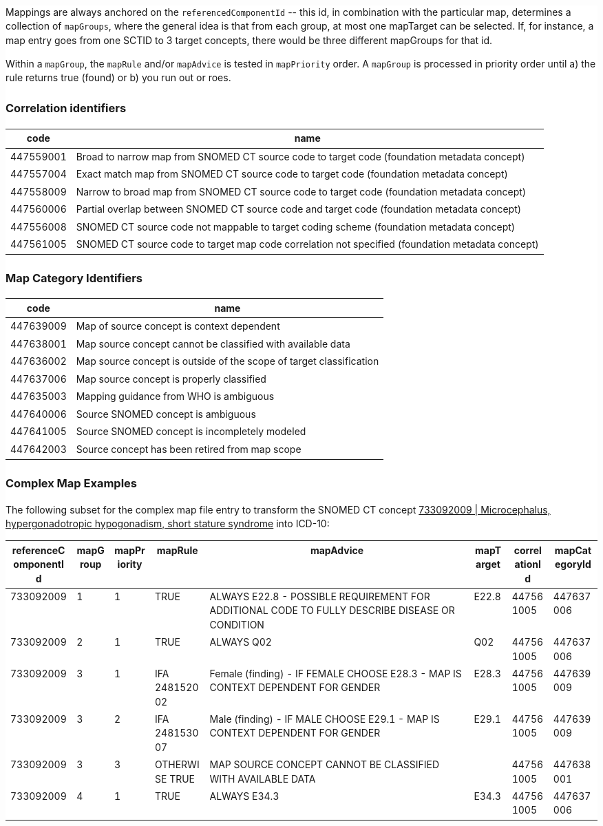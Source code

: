 Mappings are always anchored on the `referencedComponentId` -- this id, in combination with the particular map, determines
a collection of `mapGroups`, where the general idea is that from each group, at most one mapTarget can be selected.  If, for 
instance, a map entry goes from one SCTID to 3 target concepts, there would be three different mapGroups for that id.

Within a `mapGroup`, the `mapRule` and/or `mapAdvice` is tested in `mapPriority` order.  A `mapGroup` is processed in 
priority order until a) the rule returns true (found) or b) you run out or roes.

### Correlation identifiers
| code | name |
| --- | --- |
| 447559001 | Broad to narrow map from SNOMED CT source code to target code (foundation metadata concept) |
| 447557004 | Exact match map from SNOMED CT source code to target code (foundation metadata concept) |
| 447558009 | Narrow to broad map from SNOMED CT source code to target code (foundation metadata concept) |
| 447560006 | Partial overlap between SNOMED CT source code and target code (foundation metadata concept) |
| 447556008 | SNOMED CT source code not mappable to target coding scheme (foundation metadata concept) | 
| 447561005 | SNOMED CT source code to target map code correlation not specified (foundation metadata concept) |

### Map Category Identifiers
| code | name |
| --- | --- |
|  447639009 | Map of source concept is context dependent |
|  447638001 | Map source concept cannot be classified with available data |
|  447636002 | Map source concept is outside of the scope of target classification |
|  447637006 | Map source concept is properly classified |
|  447635003 | Mapping guidance from WHO is ambiguous |
|  447640006 | Source SNOMED concept is ambiguous |
|  447641005 | Source SNOMED concept is incompletely modeled |
|  447642003 | Source concept has been retired from map scope |


### Complex Map Examples
The following subset for the complex map file entry to transform the SNOMED CT concept [733092009 | Microcephalus, hypergonadotropic hypogonadism, short stature syndrome](http://snomed.info/id/733092009)
into ICD-10:

| referenceComponentId | mapGroup | mapPriority | mapRule | mapAdvice | mapTarget | correlationId | mapCategoryId |
| --- | --- | --- | --- | --- | --- | --- | --- |
| 733092009 | 1 | 1 | TRUE | ALWAYS E22.8 - POSSIBLE REQUIREMENT FOR ADDITIONAL CODE TO FULLY DESCRIBE DISEASE OR CONDITION | E22.8 | 447561005 | 447637006 |
| 733092009 | 2 | 1 | TRUE | ALWAYS Q02 | Q02 | 447561005 | 447637006 |
| 733092009 | 3 | 1 | IFA 248152002 | Female (finding) - IF FEMALE CHOOSE E28.3 - MAP IS CONTEXT DEPENDENT FOR GENDER | E28.3 | 447561005 | 447639009 |
| 733092009 | 3 | 2 | IFA 248153007 | Male (finding)  - IF MALE CHOOSE E29.1 - MAP IS CONTEXT DEPENDENT FOR GENDER | E29.1 | 447561005 | 447639009 |
| 733092009 | 3 | 3 | OTHERWISE TRUE | MAP SOURCE CONCEPT CANNOT BE CLASSIFIED WITH AVAILABLE DATA | | 447561005 | 447638001 |
| 733092009 | 4 | 1 | TRUE | ALWAYS E34.3 | E34.3 | 447561005 | 447637006 |
